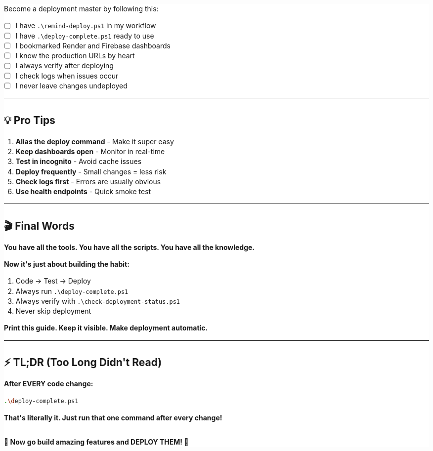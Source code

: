 Become a deployment master by following this:

- [ ] I have `.\remind-deploy.ps1` in my workflow
- [ ] I have `.\deploy-complete.ps1` ready to use
- [ ] I bookmarked Render and Firebase dashboards
- [ ] I know the production URLs by heart
- [ ] I always verify after deploying
- [ ] I check logs when issues occur
- [ ] I never leave changes undeployed

---

## 💡 Pro Tips

1. **Alias the deploy command** - Make it super easy
2. **Keep dashboards open** - Monitor in real-time  
3. **Test in incognito** - Avoid cache issues
4. **Deploy frequently** - Small changes = less risk
5. **Check logs first** - Errors are usually obvious
6. **Use health endpoints** - Quick smoke test

---

## 🎬 Final Words

**You have all the tools. You have all the scripts. You have all the knowledge.**

**Now it's just about building the habit:**

1. Code → Test → Deploy
2. Always run `.\deploy-complete.ps1`
3. Always verify with `.\check-deployment-status.ps1`
4. Never skip deployment

**Print this guide. Keep it visible. Make deployment automatic.**

---

## ⚡ TL;DR (Too Long Didn't Read)

**After EVERY code change:**

```bash
.\deploy-complete.ps1
```

**That's literally it. Just run that one command after every change!**

---

**🚀 Now go build amazing features and DEPLOY THEM! 🚀**
